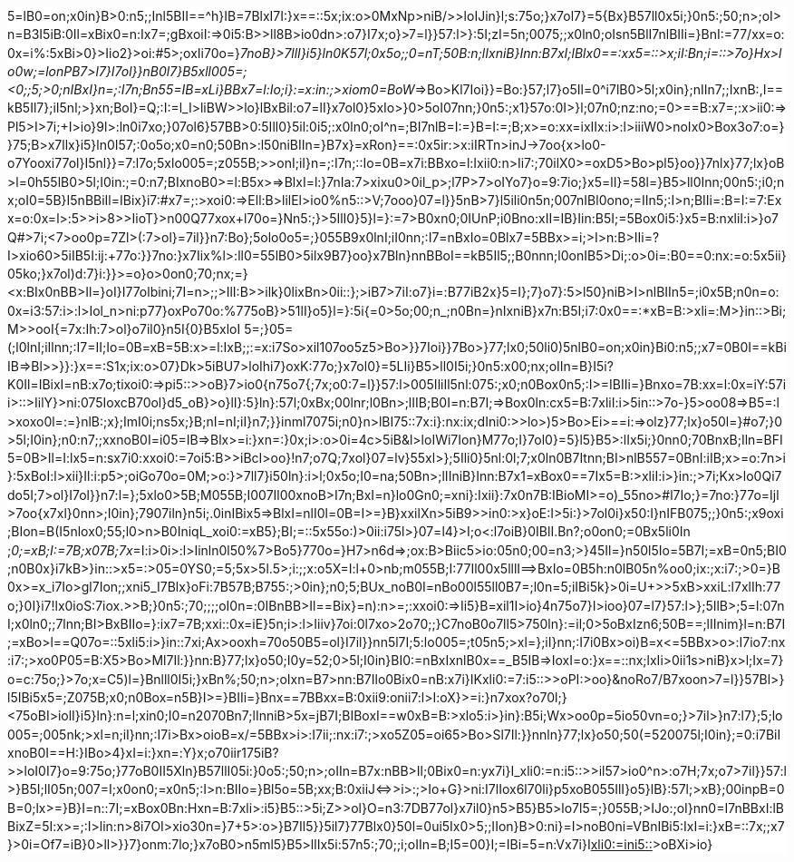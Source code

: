 5=lB0=on;x0in}B>0:n5;;Inl5BII==^h}IB=7BlxI7I:}x==::5x;ix:o>0MxNp>niB/>>loIJin}l;s:75o;}x7ol7}=5{Bx}B57ll0x5i;}0n5:;50;n>;oI>n=B3I5iB:0Il=xBix0=n:Ix7=;gBxoiI:=>0i5:B>>ll8B>io0dn>:o7}I7x;o}>7=l}}57:l>}:5I;zI=5n;0075;;x0ln0;oIsn5BlI7nlBIIi=}BnI:=77/xx=o:0x=i%:5xBi>0}>Iio2}>oi:#5>;oxIi70o=}_7noB}>7llI}i5}ln0K57l;0x5o;;0=nT;50B:n;lIxniB}Inn:B7xI;lBlx0==:xx5=::>x;iI:Bn;i=::>7o}Hx>lo0w;=lonPB7>l7}I7ol}}nB0l7}B5xll005=;<0;;5;>0;nIBxI}n=;:I7n;Bn55=IB=xLi}BBx7=l:Io;i}:=x:in:;>xiom0=BoW_=>Bo>Kl7Ioi}}=Bo:}57;l7}o5Il=0^i7lB0>5l;x0in};nIIn7;;IxnB:,I==kB5Il7};iI5nl;>}xn;BoI}=Q;:I:=l_I>liBW>>lo}lBxBil:o7=lI}x7ol0}5xIo>}0>5oI07nn;}0n5:;x1}57o:0I>}l;07n0;nz:no;=0>==B:x7=;:x>ii0:=>Pl5>I>7i;+I>io}9l>:ln0i7xo;}07ol6}57BB>0:5Ill0}5il:0i5;:x0ln0;oI^n=;BI7nlB=I:=}B=I:=;B;x>=o:xx=ixIIx:i>:l>iiiW0>noIx0>Box3o7:o=}}75;B>x7llx}i5}ln0I57;:0o5o;x0=n0;50Bn>:l50niBIIn=}B7x}=xRon}==:0x5ir:>x:iIRTn>inJ->7oo{x>lo0-o7Yooxi77ol}I5nl}}=7:l7o;5xlo005=;z055B;>>onI;iI}n=;:I7n;::Io=0B=x7i:BBxo=l:Ixii0:n>Ii7:;70ilX0>=oxD5>Bo>pl5}oo}}7nlx}77;lx}oB>l=0h55lB0>5l;I0in:;=0:n7;BIxnoB0>=l:B5x>=>BlxI=l:}7nIa:7>xixu0>0il_p>;l7P>7>oIYo7}o=9:7io;}x5=lI}=58l=}B5>ll0Inn;00n5:;i0;nx;oI0=5B}I5nBBiIl=IBix}i7:#x7=;:>xoi0:=>Ell:B>lilEl>io0%n5::>V;7ooo}07=l}}5nB>7}l5ili0n5n;007nIBl0ono;=IIn5;:I>n;BIIi=:B=I:=7:Exx=o:0x=l>:5>>i>8>>IioT}>n00Q77xox+l70o=}Nn5:;}>5IlI0}5}l=}:=7>B0xn0;0IUnP;i0Bno:xII=IB}Iin:B5I;=5Box0i5:}x5=B:nxliI:i>}o7Q#>7i;<7>oo0p=7Zl>(:7>ol}=7il}}n7:Bo};5olo0o5=;}055B9x0lnI;iI0nn;:I7=nBxIo=0Blx7=5BBx>=i;>I>n:B>IIi=?I>xio60>5iIB5I:ij:+77o:}}7no:}x7Iix%l>:ll0=55lB0>5ilx9B7}oo}x7Bln}nnBBoI==kB5Il5;;B0nnn;l0onIB5>Di;:o>0i=:B0==0:nx:=o:5x5ii}05ko;}x7ol)d:7}i:}}>=o}<o7>o>0on0;70;nx;=}<x:BIx0nBB>Il=}oI}I77olbini;7I=n>;;>IlI:B>>ilk}0lixBn>0ii::};>iB7>7iI:o7}i=:B77iB2x}5=I};7}o7}:5>l50}niB>I>nlBIIn5=;i0x5B;n0n=o:0x=i3:57:i>:l>Iol_n>ni:p77}oxPo70o:%775oB}>51lI}o5}l=}:5i{=0>5o;00;n_;n0Bn=}nIxniB}x7n:B5I;i7:0x0==:*xB=B:>xli=:M>}in::>Bi;M>>ooI{=7x:Ih:7>ol}o7il0}n5I{0}B5xloI 5=;}05=(;l0lnI;iIlnn;:I7=II;Io=0B=xB=5B:x>=l:IxB;;:=x:i7So>xil107oo5z5>Bo>}}7Ioi}}7Bo>}77;lx0;50li0)5nlB0=on;x0in}Bi0:n5;;x7=0B0I==kBiIB=>Bl>>}}:}x==:S1x;ix:o>07}Dk>5iBU7>loIhi7}oxK:77o;}x7ol0}=5LIi}B5>ll0I5i;}0n5:x00;nx;oIIn=B}I5i?K0Il=IBixI=nB:x7o;tixoi0:=>pi5::>>oB}7>io0{n75o7{;7x;o0:7=l}}57:l>005IliIl5nl:075:;x0;n0Box0n5;:I>=IBIIi=}Bnxo=7B:xx=l:0x=iY:57ii>::>IilY}>ni:075IoxcB70ol}d5_oB}>o}lI}:5}ln}:57l;0xBx;00lnr;l0Bn>;lIIB;B0I=n:B7I;=>Box0ln:cx5=B:7xliI:i>5in::>7o-}5>oo08=>B5=:l>xoxo0l=:=}nlB:;x};ImI0i;ns5x;}B;nI=nI;iI}n7;}}inml7075i;n0}n>lBI75::7x:i}:nx:ix;dIni0:>>lo>)5>Bo>Ei>==i:=>olz}77;lx}o50l=}#o7;}0>5l;I0in};n0:n7;;xxnoB0I=i05=IB=>Blx>=i:}xn=:}0x;i>:o>0i=4c>5iB&l>loIWi7Ion}M77o;I}7ol0}=5}l5}B5>:lIx5i;}0nn0;70BnxB;Iln=BFI5=0B>Il=I:lx5=n:sx7i0:xxoi0:=7oi5:B>>iBcI>oo}!n7;o7Q;7xol}07=lv}55xl>};5Ili0}5nl:0l;7;x0ln0B7Itnn;BI>nlB557=0BnI:iIB;x>=o:7n>i}:5xBoI:l>xii}Il:i:p5>;oiGo70o=0M;>o:}>7ll7}i50ln}:i>l;0x5o;I0=na;50Bn>;lIIniB}Inn:B7x1=xBox0==7Ix5=B:>xliI:i>}in:;>7i;Kx>lo0Qi7do5I;7>ol}I7ol}}n7:l=};5xlo0>5B;M055B;I007Il00xnoB>I7n;BxI=n}lo0Gn0;=xni}:Ixii}:7x0n7B:IBioMI>=o)_55no>#l7Io;}=7no:}77o=Ijl>7oo{x7xl}0nn>;I0in};7907iln}n5i;.0inIBix5=>BlxI=nlI0l=0B=I>=}B}xxilXn>5iB9>>in0:>x}oE:I>5i:}>7ol0i}x50:I}nIFB075;;}0n5:;x9oxi;BIon=B(I5nlox0;55;l0>n>B0IniqL_xoi0:=xB5};BI;=::5x55o:)>0ii:i75l>}07=l4}>I;o<:l7oiB}0IBlI.Bn?;o0on0;=0Bx5li0In ;_0;=xB;I:=7B;x07B;7x_=I:i>0i>:l>Iinln0l50%7>Bo5}770o=}H7>n6d=>;ox:B>Biic5>io:05n0;00=n3;>}45Il=}n50l5Io=5B7I;=xB=0n5;BI0;n0B0x}i7kB>}in::>x5=:>05=0YS0;=5;5x>5l.5>;i:;;x:o5X=I:l+0>nb;m055B;I:77Il00x5lllI==>BxIo=0B5h:n0lB05n%oo0;ix:;x:i7:;>0=}B0x>=x_i7Io>gl7Ion;;xni5_I7Blx}oFi:7B57B;B755:;>0in};n0;5;BUx_noB0I=nBo00l55ll0B7=;l0n=5;iIBi5k}>0i=U+>>5xB>xxiL:l7xlIh:77o;}0I}i7!lx0ioS:7iox.>>B;}0n5:;70;;;;oI0n=:0IBnBB>Il==Bix}=n):n>=;:xxoi0:=>Ii5}B=xil1I>io}4n75o7}I>ioo}07=l7}57:l>};5IlB>;5=l:07nI;x0ln0;;7lnn;BI>BxBIIo=}:ix7=7B;xxi::0x=iE}5n;i>:l>Iiiv}7oi:0l7xo>2o70;;}C7noB0o7ll5>750ln}:=il;0>5oBxIzn6;50B==;lIInim}l=n:B7I;=xBo>l==Q07o=::5xli5:i>}in::7xi;Ax>ooxh=70o50B5=ol}I7il}}nn5l7I;5:lo005=;t05n5;>xl=};iI}nn;:I7i0Bx>oi)B=x<=5BBx>o>:I7io7:nx:i7:;>xo0P05=B:X5>Bo>Ml7Il:}}nn:B}77;lx}o50;I0y=52;0>5l;I0in}BI0:=nBxIxnlB0x==_B5IB=>IoxI=o:}x==::nx;lxIi>0ii1s>niB}x>l;Ix=7}o=c:75o;}>7o;x=C5)l=}Bnlll0I5i;}xBn%;50;n>;oIxn=B7>nn:B7Ilo0Bix0=nB:x7i}IKxli0:=7:i5::>>oPI:>oo}&noRo7/B7xoon>7=l}}57Bl>}l5IBi5x5=;Z075B;x0;n0Box=n5B}I>=}BIIi=}Bnx==7BBxx=B:0xii9:onii7:l>I:oX}>=i:}n7xox?o70l;}<75oBI>iolI}i5}ln}:n=l;xin0;I0=n2070Bn7;lInniB>5x=jB7I;BIBoxI==w0xB=B:>xlo5:i>}in}:B5i;Wx>oo0p=5io50vn=o;}>7il>}n7:l7};5;lo005=;005nk;>xl=n;iI}nn;:I7i>Bx>oioB=x/=5BBx>i>:I7ii;:nx:i7:;>xo5Z05=oi65>Bo>Sl7Il:}}nnln}77;lx}o50;50(=520075l;I0in};=0:i7BiIxnoB0I==H:}IBo>4}xI=i:}xn=:Y}x;o7<o>0iir175iB?>>loI0I7}o=9:75o;}77oB0II5Xln}B57llI05i:}0o5:;50;n>;oIIn=B7x:nBB>Il;0Bix0=n:yx7i}I_xli0:=n:i5::>>il57>io0^n>:o7H;7x;o7>7il}}57:l>}B5I;lI05n;007=I;x0on0;=x0n5;:I>n:BIIo=}Bl5o=5B;xx;B:0xiiJ<=>>i>:;>Io+G}>ni:I7lIox6l70li}p5xoB055IlI}o5}lB}:57l;>xB};00inpB=0B=0;lx>=}B}I=n::7I;=xBox0Bn:Hxn=B:7xli>:i5}B5::>5i;Z>>ol}O=n3:7DB77ol}x7il0}n5>B5}B5>lo7l5=;}055B;>IJo:;oI}nn0=I7nBBxI:lBBixZ=5I:x>=;:I>lin:n>8i7OI>xio30n=}7+5>:o>}B7Il5}}5il7}77Blx0}50l=0ui5Ix0>5;;IIon}B>0:ni}=I>noB0ni=VBnIBi5:IxI=i:}xB=::7x;;x7}>0i=Of7=iB}0>ll>}}7}onm:7lo;}x7oB0>n5ml5}B5>llIx5i:57n5:;70;;i;oIIn=B;I5=00}I;=IBi=5=n:Vx7i}I<xli0:=ini5::>>oBXi>io}